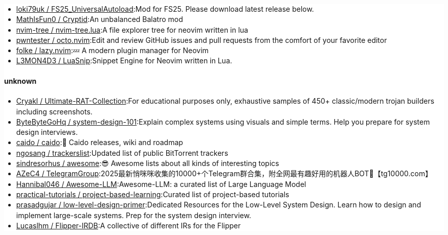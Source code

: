 * [loki79uk / FS25_UniversalAutoload](https://github.com/loki79uk/FS25_UniversalAutoload):Mod for FS25. Please download latest release below.
* [MathIsFun0 / Cryptid](https://github.com/MathIsFun0/Cryptid):An unbalanced Balatro mod
* [nvim-tree / nvim-tree.lua](https://github.com/nvim-tree/nvim-tree.lua):A file explorer tree for neovim written in lua
* [pwntester / octo.nvim](https://github.com/pwntester/octo.nvim):Edit and review GitHub issues and pull requests from the comfort of your favorite editor
* [folke / lazy.nvim](https://github.com/folke/lazy.nvim):💤 A modern plugin manager for Neovim
* [L3MON4D3 / LuaSnip](https://github.com/L3MON4D3/LuaSnip):Snippet Engine for Neovim written in Lua.

#### unknown
* [Cryakl / Ultimate-RAT-Collection](https://github.com/Cryakl/Ultimate-RAT-Collection):For educational purposes only, exhaustive samples of 450+ classic/modern trojan builders including screenshots.
* [ByteByteGoHq / system-design-101](https://github.com/ByteByteGoHq/system-design-101):Explain complex systems using visuals and simple terms. Help you prepare for system design interviews.
* [caido / caido](https://github.com/caido/caido):🚀 Caido releases, wiki and roadmap
* [ngosang / trackerslist](https://github.com/ngosang/trackerslist):Updated list of public BitTorrent trackers
* [sindresorhus / awesome](https://github.com/sindresorhus/awesome):😎 Awesome lists about all kinds of interesting topics
* [AZeC4 / TelegramGroup](https://github.com/AZeC4/TelegramGroup):2025最新悄咪咪收集的10000+个Telegram群合集，附全网最有趣好用的机器人BOT🤖【tg10000.com】
* [Hannibal046 / Awesome-LLM](https://github.com/Hannibal046/Awesome-LLM):Awesome-LLM: a curated list of Large Language Model
* [practical-tutorials / project-based-learning](https://github.com/practical-tutorials/project-based-learning):Curated list of project-based tutorials
* [prasadgujar / low-level-design-primer](https://github.com/prasadgujar/low-level-design-primer):Dedicated Resources for the Low-Level System Design. Learn how to design and implement large-scale systems. Prep for the system design interview.
* [Lucaslhm / Flipper-IRDB](https://github.com/Lucaslhm/Flipper-IRDB):A collective of different IRs for the Flipper

